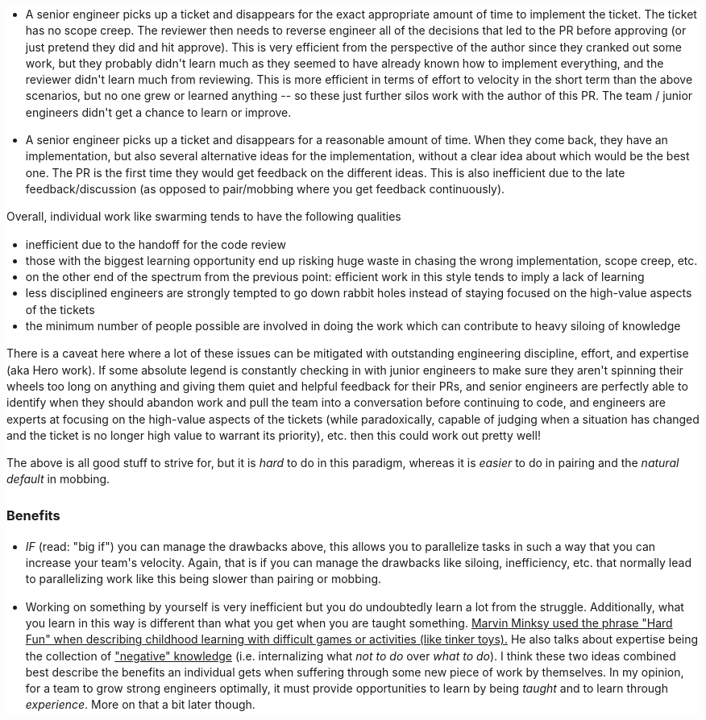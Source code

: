 - A senior engineer picks up a ticket and disappears for the exact appropriate amount of time to implement the ticket. The ticket has no scope creep. The reviewer then needs to reverse engineer all of the decisions that led to the PR before approving (or just pretend they did and hit approve). This is very efficient from the perspective of the author since they cranked out some work, but they probably didn't learn much as they seemed to have already known how to implement everything, and the reviewer didn't learn much from reviewing. This is more efficient in terms of effort to velocity in the short term than the above scenarios, but no one grew or learned anything -- so these just further silos work with the author of this PR. The team / junior engineers didn't get a chance to learn or improve.

- A senior engineer picks up a ticket and disappears for a reasonable amount of time. When they come back, they have an implementation, but also several alternative ideas for the implementation, without a clear idea about which would be the best one. The PR is the first time they would get feedback on the different ideas. This is also inefficient due to the late feedback/discussion (as opposed to pair/mobbing where you get feedback continuously).

Overall, individual work like swarming tends to have the following qualities
- inefficient due to the handoff for the code review
- those with the biggest learning opportunity end up risking huge waste in chasing the wrong implementation, scope creep, etc.
- on the other end of the spectrum from the previous point: efficient work in this style tends to imply a lack of learning
- less disciplined engineers are strongly tempted to go down rabbit holes instead of staying focused on the high-value aspects of the tickets
- the minimum number of people possible are involved in doing the work which can contribute to heavy siloing of knowledge

There is a caveat here where a lot of these issues can be mitigated with outstanding engineering discipline, effort, and expertise (aka Hero work). If some absolute legend is constantly checking in with junior engineers to make sure they aren't spinning their wheels too long on anything and giving them quiet and helpful feedback for their PRs, and senior engineers are perfectly able to identify when they should abandon work and pull the team into a conversation before continuing to code, and engineers are experts at focusing on the high-value aspects of the tickets (while paradoxically, capable of judging when a situation has changed and the ticket is no longer high value to warrant its priority), etc. then this could work out pretty well!

The above is all good stuff to strive for, but it is _hard_ to do in this paradigm, whereas it is _easier_ to do in pairing and the _natural default_ in mobbing.

### Benefits

- *IF* (read: "big if") you can manage the drawbacks above, this allows you to parallelize tasks in such a way that you can increase your team's velocity. Again, that is if you can manage the drawbacks like siloing, inefficiency, etc. that normally lead to parallelizing work like this being slower than pairing or mobbing.

- Working on something by yourself is very inefficient but you do undoubtedly learn a lot from the struggle. Additionally, what you learn in this way is different than what you get when you are taught something. [Marvin Minksy used the phrase "Hard Fun" when describing childhood learning with difficult games or activities (like tinker toys).](https://mitpress.mit.edu/9780262039093/inventive-minds/) He also talks about expertise being the collection of ["negative" knowledge](https://web.media.mit.edu/~minsky/papers/NegExp.mss.txt) (i.e. internalizing what _not to do_ over _what to do_). I think these two ideas combined best describe the benefits an individual gets when suffering through some new piece of work by themselves. In my opinion, for a team to grow strong engineers optimally, it must provide opportunities to learn by being _taught_ and to learn through _experience_. More on that a bit later though.
